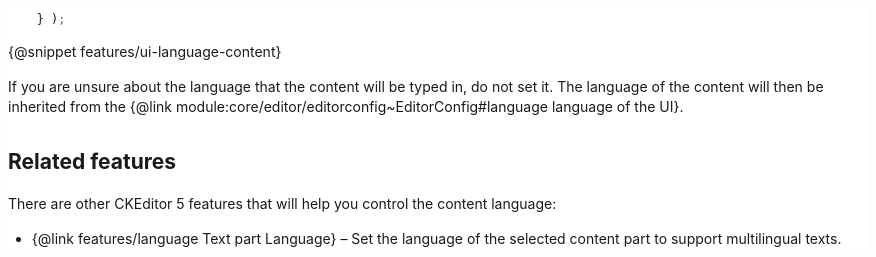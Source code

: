 ```js
	} );
```

{@snippet features/ui-language-content}

<info-box>
	If you are unsure about the language that the content will be typed in, do not set it. The language of the content will then be inherited from the {@link module:core/editor/editorconfig~EditorConfig#language language of the UI}.
</info-box>

## Related features

There are other CKEditor 5 features that will help you control the content language:

* {@link features/language Text part Language}  &ndash; Set the language of the selected content part to support multilingual texts.
